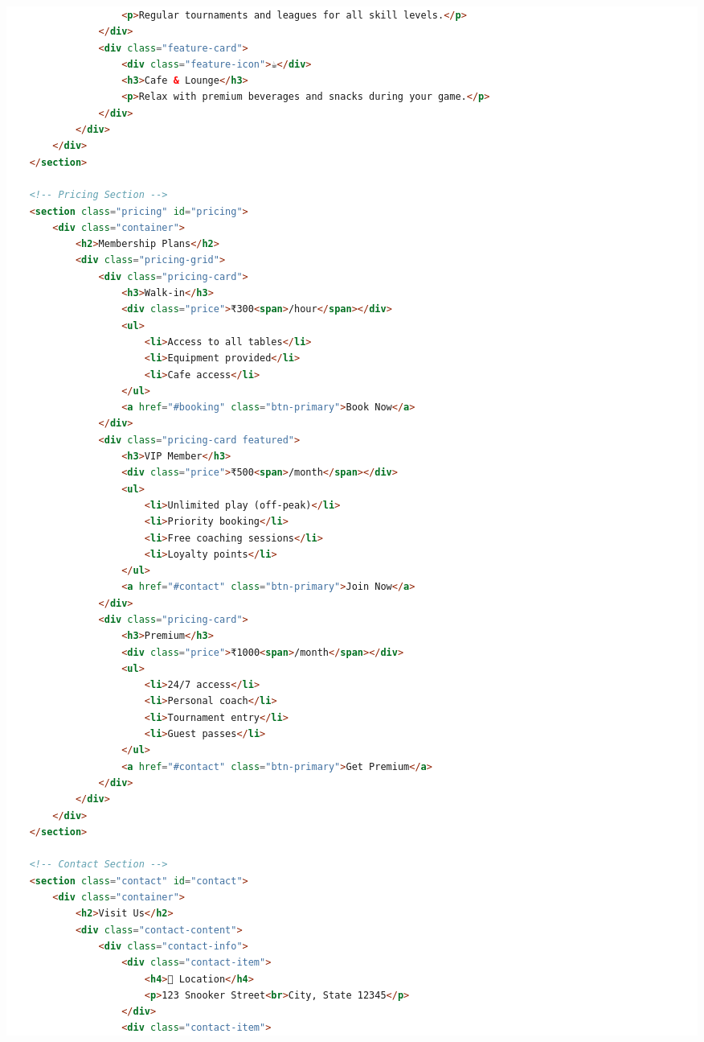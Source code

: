 ```html
                    <p>Regular tournaments and leagues for all skill levels.</p>
                </div>
                <div class="feature-card">
                    <div class="feature-icon">☕</div>
                    <h3>Cafe & Lounge</h3>
                    <p>Relax with premium beverages and snacks during your game.</p>
                </div>
            </div>
        </div>
    </section>

    <!-- Pricing Section -->
    <section class="pricing" id="pricing">
        <div class="container">
            <h2>Membership Plans</h2>
            <div class="pricing-grid">
                <div class="pricing-card">
                    <h3>Walk-in</h3>
                    <div class="price">₹300<span>/hour</span></div>
                    <ul>
                        <li>Access to all tables</li>
                        <li>Equipment provided</li>
                        <li>Cafe access</li>
                    </ul>
                    <a href="#booking" class="btn-primary">Book Now</a>
                </div>
                <div class="pricing-card featured">
                    <h3>VIP Member</h3>
                    <div class="price">₹500<span>/month</span></div>
                    <ul>
                        <li>Unlimited play (off-peak)</li>
                        <li>Priority booking</li>
                        <li>Free coaching sessions</li>
                        <li>Loyalty points</li>
                    </ul>
                    <a href="#contact" class="btn-primary">Join Now</a>
                </div>
                <div class="pricing-card">
                    <h3>Premium</h3>
                    <div class="price">₹1000<span>/month</span></div>
                    <ul>
                        <li>24/7 access</li>
                        <li>Personal coach</li>
                        <li>Tournament entry</li>
                        <li>Guest passes</li>
                    </ul>
                    <a href="#contact" class="btn-primary">Get Premium</a>
                </div>
            </div>
        </div>
    </section>

    <!-- Contact Section -->
    <section class="contact" id="contact">
        <div class="container">
            <h2>Visit Us</h2>
            <div class="contact-content">
                <div class="contact-info">
                    <div class="contact-item">
                        <h4>📍 Location</h4>
                        <p>123 Snooker Street<br>City, State 12345</p>
                    </div>
                    <div class="contact-item">
```